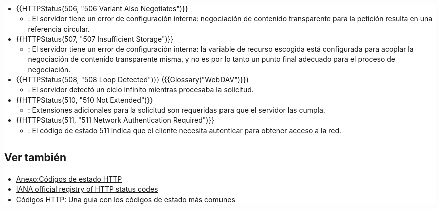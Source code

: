 - {{HTTPStatus(506, "506 Variant Also Negotiates")}}
  - : El servidor tiene un error de configuración interna: negociación de contenido transparente para la petición resulta en una referencia circular.
- {{HTTPStatus(507, "507 Insufficient Storage")}}
  - : El servidor tiene un error de configuración interna: la variable de recurso escogida está configurada para acoplar la negociación de contenido transparente misma, y no es por lo tanto un punto final adecuado para el proceso de negociación.
- {{HTTPStatus(508, "508 Loop Detected")}} ({{Glossary("WebDAV")}})
  - : El servidor detectó un ciclo infinito mientras procesaba la solicitud.
- {{HTTPStatus(510, "510 Not Extended")}}
  - : Extensiones adicionales para la solicitud son requeridas para que el servidor las cumpla.
- {{HTTPStatus(511, "511 Network Authentication Required")}}
  - : El código de estado 511 indica que el cliente necesita autenticar para obtener acceso a la red.

## Ver también

- [Anexo:Códigos de estado HTTP](https://es.wikipedia.org/wiki/Anexo:C%C3%B3digos_de_estado_HTTP)
- [IANA official registry of HTTP status codes](http://www.iana.org/assignments/http-status-codes/http-status-codes.xhtml)
- [Códigos HTTP: Una guía con los códigos de estado más comunes](https://www.lucushost.com/blog/codigos-http-mas-comunes/)
